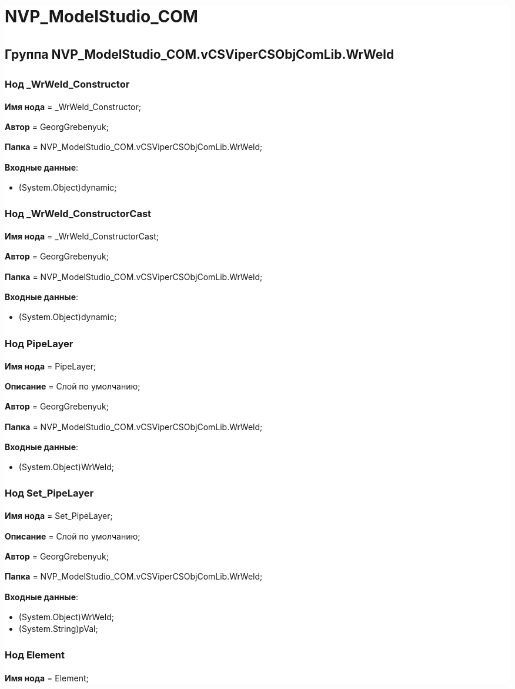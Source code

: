 ﻿# NVP_ModelStudio_COM

## Группа NVP_ModelStudio_COM.vCSViperCSObjComLib.WrWeld

### Нод _WrWeld_Constructor

**Имя нода** = _WrWeld_Constructor;

**Автор** = GeorgGrebenyuk;

**Папка** = NVP_ModelStudio_COM.vCSViperCSObjComLib.WrWeld;

**Входные данные**:

* (System.Object)dynamic;

### Нод _WrWeld_ConstructorCast

**Имя нода** = _WrWeld_ConstructorCast;

**Автор** = GeorgGrebenyuk;

**Папка** = NVP_ModelStudio_COM.vCSViperCSObjComLib.WrWeld;

**Входные данные**:

* (System.Object)dynamic;

### Нод PipeLayer

**Имя нода** = PipeLayer;

**Описание** = Слой по умолчанию;

**Автор** = GeorgGrebenyuk;

**Папка** = NVP_ModelStudio_COM.vCSViperCSObjComLib.WrWeld;

**Входные данные**:

* (System.Object)WrWeld;

### Нод Set_PipeLayer

**Имя нода** = Set_PipeLayer;

**Описание** = Слой по умолчанию;

**Автор** = GeorgGrebenyuk;

**Папка** = NVP_ModelStudio_COM.vCSViperCSObjComLib.WrWeld;

**Входные данные**:

* (System.Object)WrWeld;
* (System.String)pVal;

### Нод Element

**Имя нода** = Element;
